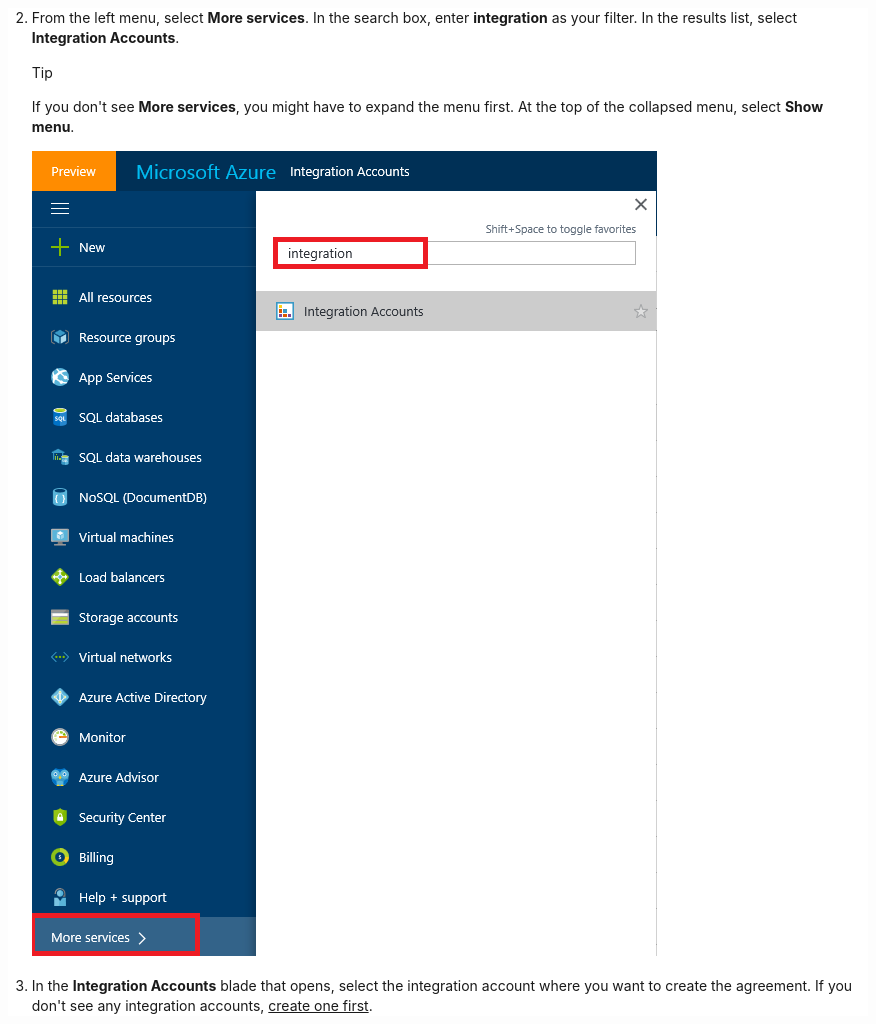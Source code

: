 2.	From the left menu, select **More services**. 
In the search box, enter **integration** as your filter. 
In the results list, select **Integration Accounts**.

    > [!TIP]
    > If you don't see **More services**, you might have to expand the menu first. 
    > At the top of the collapsed menu, select **Show menu**.

	![More services, filter on "integration", select "Integration Accounts"](./media/logic-apps-enterprise-integration-agreements/overview-1.png)

3. In the **Integration Accounts** blade that opens, 
select the integration account where you want to create the agreement.
If you don't see any integration accounts, 
[create one first](../logic-apps/logic-apps-enterprise-integration-accounts.md "All about integration accounts").  
